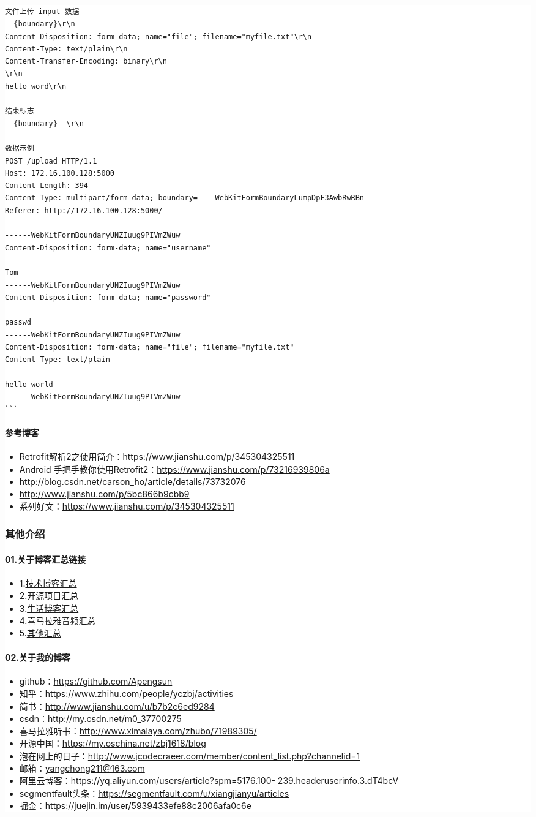    文件上传 input 数据
    --{boundary}\r\n
    Content-Disposition: form-data; name="file"; filename="myfile.txt"\r\n
    Content-Type: text/plain\r\n
    Content-Transfer-Encoding: binary\r\n
    \r\n
    hello word\r\n
    
    结束标志
    --{boundary}--\r\n
    
    数据示例
    POST /upload HTTP/1.1
    Host: 172.16.100.128:5000
    Content-Length: 394
    Content-Type: multipart/form-data; boundary=----WebKitFormBoundaryLumpDpF3AwbRwRBn
    Referer: http://172.16.100.128:5000/
    
    ------WebKitFormBoundaryUNZIuug9PIVmZWuw
    Content-Disposition: form-data; name="username"
    
    Tom
    ------WebKitFormBoundaryUNZIuug9PIVmZWuw
    Content-Disposition: form-data; name="password"
    
    passwd
    ------WebKitFormBoundaryUNZIuug9PIVmZWuw
    Content-Disposition: form-data; name="file"; filename="myfile.txt"
    Content-Type: text/plain
    
    hello world
    ------WebKitFormBoundaryUNZIuug9PIVmZWuw--
    ```



#### 参考博客
* Retrofit解析2之使用简介：https://www.jianshu.com/p/345304325511
* Android 手把手教你使用Retrofit2：https://www.jianshu.com/p/73216939806a
* http://blog.csdn.net/carson_ho/article/details/73732076
* http://www.jianshu.com/p/5bc866b9cbb9
* 系列好文：https://www.jianshu.com/p/345304325511

### 其他介绍
#### 01.关于博客汇总链接
- 1.[技术博客汇总](https://www.jianshu.com/p/614cb839182c)
- 2.[开源项目汇总](https://blog.csdn.net/m0_37700275/article/details/80863574)
- 3.[生活博客汇总](https://blog.csdn.net/m0_37700275/article/details/79832978)
- 4.[喜马拉雅音频汇总](https://www.jianshu.com/p/f665de16d1eb)
- 5.[其他汇总](https://www.jianshu.com/p/53017c3fc75d)



#### 02.关于我的博客
- github：https://github.com/Apengsun
- 知乎：https://www.zhihu.com/people/yczbj/activities
- 简书：http://www.jianshu.com/u/b7b2c6ed9284
- csdn：http://my.csdn.net/m0_37700275
- 喜马拉雅听书：http://www.ximalaya.com/zhubo/71989305/
- 开源中国：https://my.oschina.net/zbj1618/blog
- 泡在网上的日子：http://www.jcodecraeer.com/member/content_list.php?channelid=1
- 邮箱：yangchong211@163.com
- 阿里云博客：https://yq.aliyun.com/users/article?spm=5176.100- 239.headeruserinfo.3.dT4bcV
- segmentfault头条：https://segmentfault.com/u/xiangjianyu/articles
- 掘金：https://juejin.im/user/5939433efe88c2006afa0c6e


